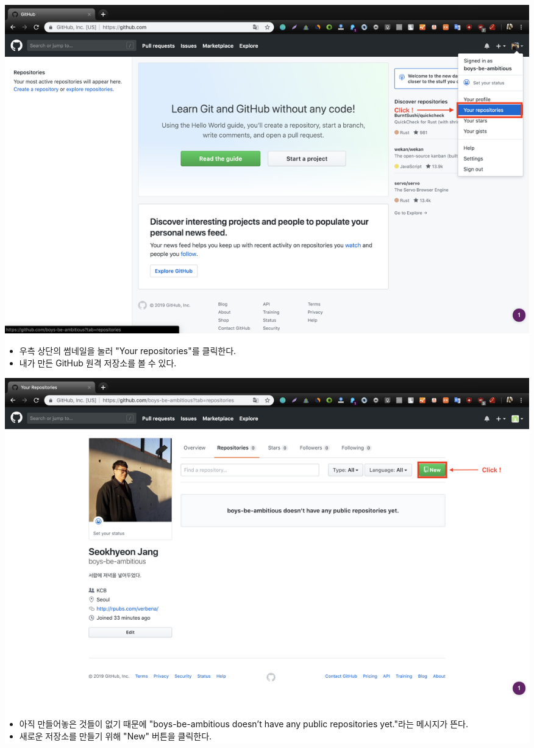 ![github_make_1](../images/github_mk_1.png)
- 우측 상단의 썸네일을 눌러 "Your repositories"를 클릭한다.
- 내가 만든 GitHub 원격 저장소를 볼 수 있다.

![github_make_2](../images/github_mk_2.png)
- 아직 만들어놓은 것들이 없기 때문에 "boys-be-ambitious doesn’t have any public repositories yet."라는 메시지가 뜬다.
- 새로운 저장소를 만들기 위해 "New" 버튼을 클릭한다.
